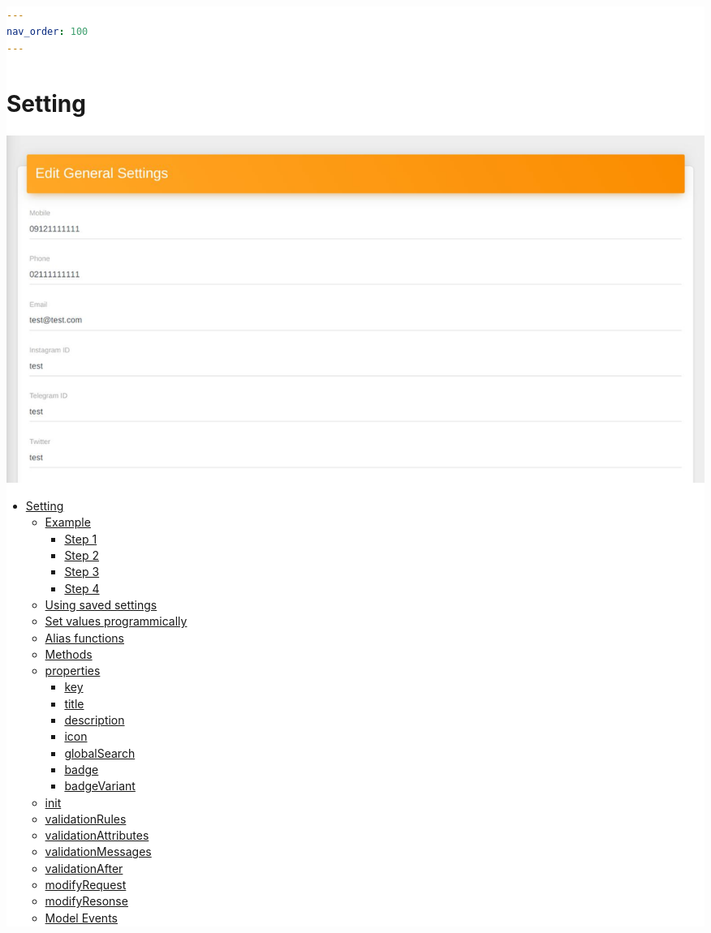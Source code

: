 ```yaml
---
nav_order: 100
---
```

# Setting
![Settings](./images/screenshots/settings.jpg)

- [Setting](#setting)
  - [Example](#example)
    - [Step 1](#step-1)
    - [Step 2](#step-2)
    - [Step 3](#step-3)
    - [Step 4](#step-4)
  - [Using saved settings](#using-saved-settings)
  - [Set values programmically](#set-values-programmically)
  - [Alias functions](#alias-functions)
  - [Methods](#methods)
  - [properties](#properties)
    - [key](#key)
    - [title](#title)
    - [description](#description)
    - [icon](#icon)
    - [globalSearch](#globalsearch)
    - [badge](#badge)
    - [badgeVariant](#badgevariant)
  - [init](#init)
  - [validationRules](#validationrules)
  - [validationAttributes](#validationattributes)
  - [validationMessages](#validationmessages)
  - [validationAfter](#validationafter)
  - [modifyRequest](#modifyrequest)
  - [modifyResonse](#modifyresonse)
  - [Model Events](#model-events)
